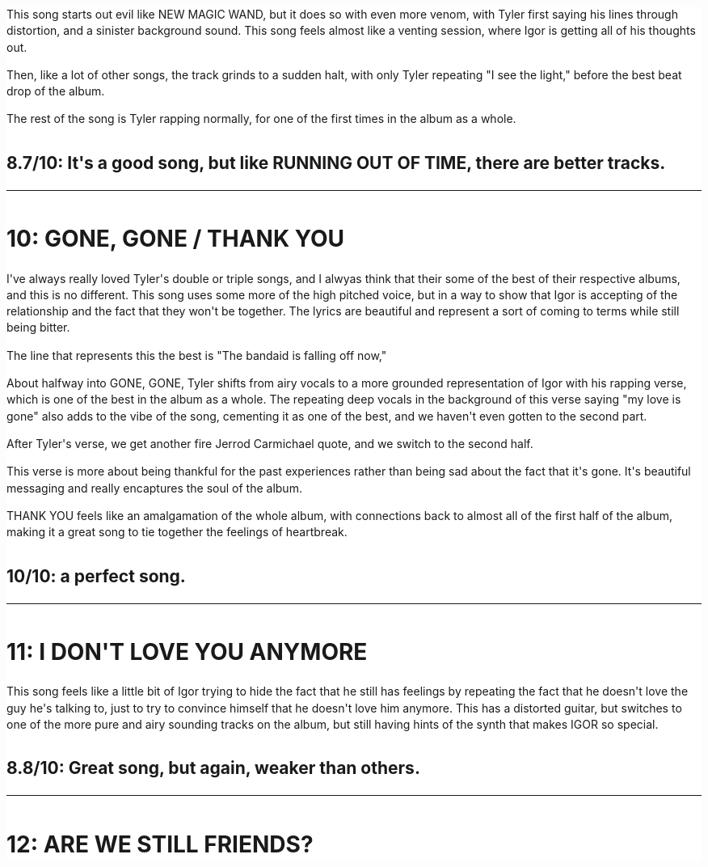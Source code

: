This song starts out evil like NEW MAGIC WAND, but it does so with even more venom, with Tyler first saying his lines through distortion, and a sinister background sound.
This song feels almost like a venting session, where Igor is getting all of his thoughts out.

Then, like a lot of other songs, the track grinds to a sudden halt, with only Tyler repeating "I see the light," before the best beat drop of the album.

The rest of the song is Tyler rapping normally, for one of the first times in the album as a whole.



## 8.7/10: It's a good song, but like RUNNING OUT OF TIME, there are better tracks.
-------------

# **10: GONE, GONE / THANK YOU**

I've always really loved Tyler's double or triple songs, and I alwyas think that their some of the best of their respective albums, and this is no different. This song uses some more of the high pitched voice, but in a way to show that Igor is accepting of the relationship and the fact that they won't be together. The lyrics are beautiful and represent a sort of coming to terms while still being bitter.

The line that represents this the best is "The bandaid is falling off now,"

About halfway into GONE, GONE, Tyler shifts from airy vocals to a more grounded representation of Igor with his rapping verse, which is one of the best in the album as a whole. The repeating deep vocals in the background of this verse saying "my love is gone" also adds to the vibe of the song, cementing it as one of the best, and we haven't even gotten to the second part.

After Tyler's verse, we get another fire Jerrod Carmichael quote, and we switch to the second half.

This verse is more about being thankful for the past experiences rather than being sad about the fact that it's gone. It's beautiful messaging and really encaptures the soul of the album.

THANK YOU feels like an amalgamation of the whole album, with connections back to almost all of the first half of the album, making it a great song to tie together the feelings of heartbreak.

## 10/10: a perfect song.
-------------

# 11: **I DON'T LOVE YOU ANYMORE**
This song feels like a little bit of Igor trying to hide the fact that he still has feelings by repeating the fact that he doesn't love the guy he's talking to, just to try to convince himself that he doesn't love him anymore. This has a distorted guitar, but switches to one of the more pure and airy sounding tracks on the album, but still having hints of the synth that makes IGOR so special.

## 8.8/10: Great song, but again, weaker than others.
-------------

# 12: **ARE WE STILL FRIENDS?**
